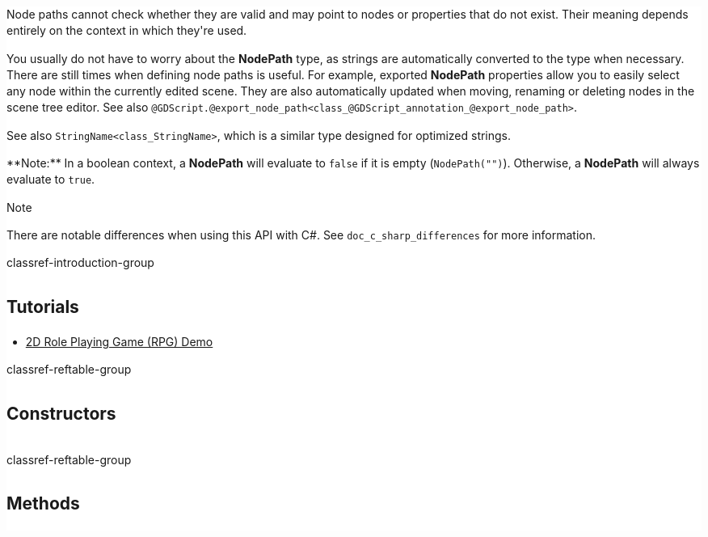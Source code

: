 Node paths cannot check whether they are valid and may point to nodes or
properties that do not exist. Their meaning depends entirely on the
context in which they're used.

You usually do not have to worry about the **NodePath** type, as strings
are automatically converted to the type when necessary. There are still
times when defining node paths is useful. For example, exported
**NodePath** properties allow you to easily select any node within the
currently edited scene. They are also automatically updated when moving,
renaming or deleting nodes in the scene tree editor. See also
`@GDScript.@export_node_path<class_@GDScript_annotation_@export_node_path>`.

See also `StringName<class_StringName>`, which is a similar type
designed for optimized strings.

\*\*Note:\*\* In a boolean context, a **NodePath** will evaluate to
`false` if it is empty (`NodePath("")`). Otherwise, a **NodePath** will
always evaluate to `true`.

Note

There are notable differences when using this API with C#. See
`doc_c_sharp_differences` for more information.

classref-introduction-group

## Tutorials

-   [2D Role Playing Game (RPG)
    Demo](https://godotengine.org/asset-library/asset/2729)

classref-reftable-group

## Constructors

<table>
<tbody>
<tr>
</tr>
<tr>
</tr>
<tr>
</tr>
</tbody>
</table>

classref-reftable-group

## Methods

<table>
<tbody>
<tr>
</tr>
<tr>
</tr>
<tr>
</tr>
<tr>
</tr>
<tr>
</tr>
<tr>
</tr>
<tr>
</tr>
<tr>